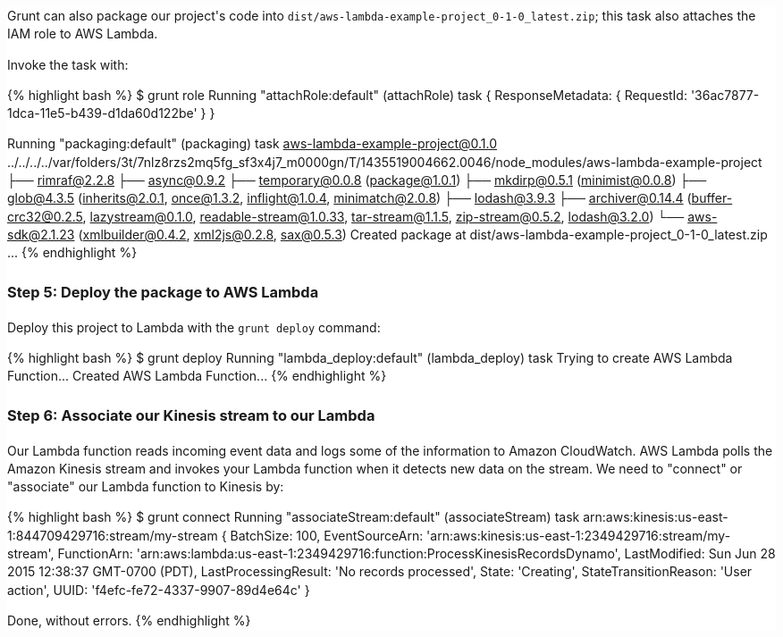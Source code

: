 Grunt can also package our project's code into `dist/aws-lambda-example-project_0-1-0_latest.zip`; this task also attaches the IAM role to AWS Lambda.

Invoke the task with:

{% highlight bash %}
$ grunt role
Running "attachRole:default" (attachRole) task
{ ResponseMetadata: { RequestId: '36ac7877-1dca-11e5-b439-d1da60d122be' } }

Running "packaging:default" (packaging) task
aws-lambda-example-project@0.1.0 ../../../../var/folders/3t/7nlz8rzs2mq5fg_sf3x4j7_m0000gn/T/1435519004662.0046/node_modules/aws-lambda-example-project
├── rimraf@2.2.8
├── async@0.9.2
├── temporary@0.0.8 (package@1.0.1)
├── mkdirp@0.5.1 (minimist@0.0.8)
├── glob@4.3.5 (inherits@2.0.1, once@1.3.2, inflight@1.0.4, minimatch@2.0.8)
├── lodash@3.9.3
├── archiver@0.14.4 (buffer-crc32@0.2.5, lazystream@0.1.0, readable-stream@1.0.33, tar-stream@1.1.5, zip-stream@0.5.2, lodash@3.2.0)
└── aws-sdk@2.1.23 (xmlbuilder@0.4.2, xml2js@0.2.8, sax@0.5.3)
Created package at dist/aws-lambda-example-project_0-1-0_latest.zip
...
{% endhighlight %}

<h3>Step 5: Deploy the package to AWS Lambda</h3>

Deploy this project to Lambda with the `grunt deploy` command:

{% highlight bash %}
$ grunt deploy
Running "lambda_deploy:default" (lambda_deploy) task
Trying to create AWS Lambda Function...
Created AWS Lambda Function...
{% endhighlight %}

<h3>Step 6: Associate our Kinesis stream to our Lambda</h3>

Our Lambda function reads incoming event data and logs some of the information to Amazon CloudWatch. AWS Lambda polls the Amazon Kinesis stream and invokes your Lambda function when it detects new data on the stream. We need to "connect" or "associate" our Lambda function to Kinesis by:

{% highlight bash %}
$ grunt connect
Running "associateStream:default" (associateStream) task
arn:aws:kinesis:us-east-1:844709429716:stream/my-stream
{ BatchSize: 100,
  EventSourceArn: 'arn:aws:kinesis:us-east-1:2349429716:stream/my-stream',
  FunctionArn: 'arn:aws:lambda:us-east-1:2349429716:function:ProcessKinesisRecordsDynamo',
  LastModified: Sun Jun 28 2015 12:38:37 GMT-0700 (PDT),
  LastProcessingResult: 'No records processed',
  State: 'Creating',
  StateTransitionReason: 'User action',
  UUID: 'f4efc-fe72-4337-9907-89d4e64c' }

Done, without errors.
{% endhighlight %}
